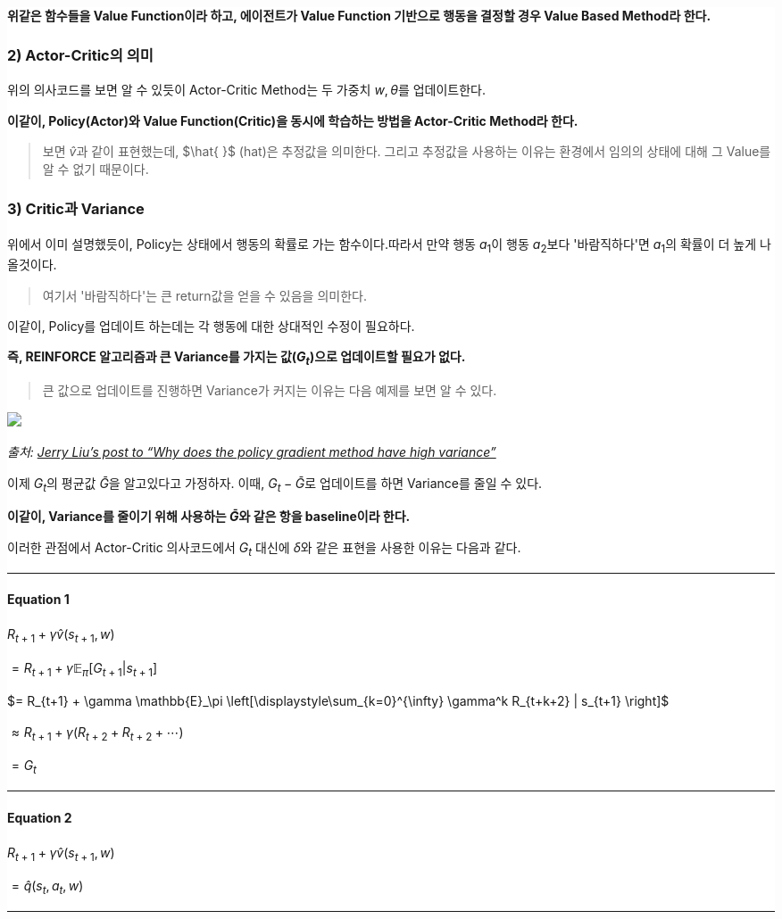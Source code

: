 **위같은 함수들을 Value Function이라 하고, 에이전트가 Value Function 기반으로 행동을 결정할 경우 Value Based Method라 한다.**

### 2) Actor-Critic의 의미

위의 의사코드를 보면 알 수 있듯이 Actor-Critic Method는 두 가중치 $w, \theta$를 업데이트한다.

**이같이, Policy(Actor)와 Value Function(Critic)을 동시에 학습하는 방법을 Actor-Critic Method라 한다.**

> 보면 $\hat{v}$과 같이 표현했는데, $\hat{  }$ (hat)은 추정값을 의미한다. 그리고 추정값을 사용하는 이유는 환경에서 임의의 상태에 대해 그 Value를 알 수 없기 때문이다.

### 3) Critic과 Variance

위에서 이미 설명했듯이, Policy는 상태에서 행동의 확률로 가는 함수이다.따라서 만약 행동 $a_1$이 행동 $a_2$보다 '바람직하다'면 $a_1$의 확률이 더 높게 나올것이다.

> 여기서 '바람직하다'는 큰 return값을 얻을 수 있음을 의미한다.

이같이, Policy를 업데이트 하는데는 각 행동에 대한 상대적인 수정이 필요하다.

**즉, REINFORCE 알고리즘과 큰 Variance를 가지는 값($G_t$)으로 업데이트할 필요가 없다.**

> 큰 값으로 업데이트를 진행하면 Variance가 커지는 이유는 다음 예제를 보면 알 수 있다.

![](https://miro.medium.com/max/1400/1*3r6GvYe9Xm0xWrmNIoatzw.png)

*출처: [Jerry Liu’s post to “Why does the policy gradient method have high variance”](https://www.quora.com/unanswered/Why-does-the-policy-gradient-method-have-a-high-variance)*

이제 $G_t$의 평균값 $\bar{G}$을 알고있다고 가정하자. 이때, $G_t - \bar{G}$로 업데이트를 하면 Variance를 줄일 수 있다.

**이같이, Variance를 줄이기 위해 사용하는 $\bar{G}$와 같은 항을 baseline이라 한다.**

이러한 관점에서 Actor-Critic 의사코드에서 $G_t$ 대신에 $\delta$와 같은 표현을 사용한 이유는 다음과 같다.

---

#### Equation 1

$R_{t+1} + \gamma \hat{v} (s_{t+1}, w)$

$= R_{t+1} + \gamma \mathbb{E}_\pi [G_{t+1} | s_{t+1}]$

$= R_{t+1} + \gamma \mathbb{E}_\pi \left[\displaystyle\sum_{k=0}^{\infty} \gamma^k R_{t+k+2} | s_{t+1} \right]$

$\approx R_{t+1} + \gamma \left( R_{t+2} + R_{t+2} + \cdots \right)$

$= G_t$

---

#### Equation 2

$R_{t+1} + \gamma \hat{v} (s_{t+1}, w)$

$= \hat{q} (s_t, a_t, w)$

---

